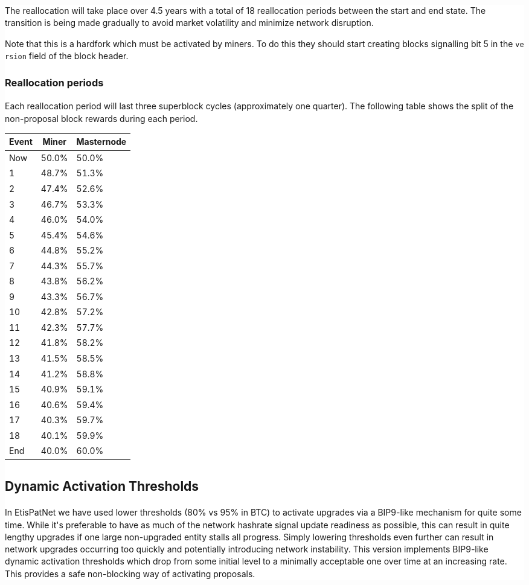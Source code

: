 The reallocation will take place over 4.5 years with a total of 18 reallocation
periods between the start and end state. The transition is being made gradually
to avoid market volatility and minimize network disruption.

Note that this is a hardfork which must be activated by miners. To do this they
should start creating blocks signalling bit 5 in the `version` field of the block header.

### Reallocation periods

Each reallocation period will last three superblock cycles (approximately one
quarter). The following table shows the split of the non-proposal block rewards during
each period.

|Event|Miner|Masternode|
|--|-----|-----|
|Now|50.0%|50.0%|
|1 |48.7%|51.3%|
|2 |47.4%|52.6%|
|3 |46.7%|53.3%|
|4 |46.0%|54.0%|
|5 |45.4%|54.6%|
|6 |44.8%|55.2%|
|7 |44.3%|55.7%|
|8 |43.8%|56.2%|
|9 |43.3%|56.7%|
|10|42.8%|57.2%|
|11|42.3%|57.7%|
|12|41.8%|58.2%|
|13|41.5%|58.5%|
|14|41.2%|58.8%|
|15|40.9%|59.1%|
|16|40.6%|59.4%|
|17|40.3%|59.7%|
|18|40.1%|59.9%|
|End|40.0%|60.0%|

Dynamic Activation Thresholds
-----------------------------
In EtisPatNet we have used lower thresholds (80% vs 95% in BTC) to activate upgrades
via a BIP9-like mechanism for quite some time. While it's preferable to have as much
of the network hashrate signal update readiness as possible, this can result in
quite lengthy upgrades if one large non-upgraded entity stalls
all progress. Simply lowering thresholds even further can result in network
upgrades occurring too quickly and potentially introducing network instability. This version
implements BIP9-like dynamic activation thresholds which drop from some initial
level to a minimally acceptable one over time at an increasing rate. This provides
a safe non-blocking way of activating proposals.

